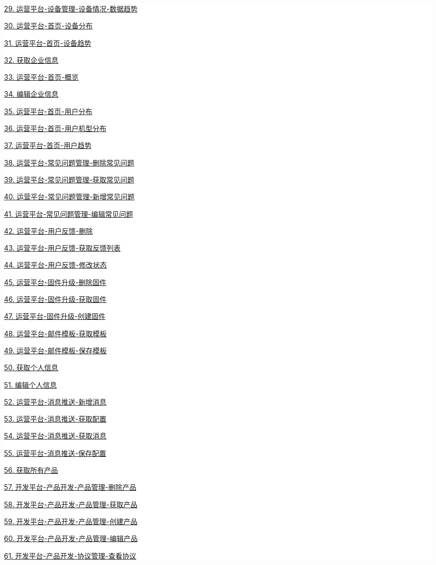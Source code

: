 [29. 运营平台-设备管理-设备情况-数据趋势](#api_29)

[30. 运营平台-首页-设备分布](#api_30)

[31. 运营平台-首页-设备趋势](#api_31)

[32. 获取企业信息](#api_32)

[33. 运营平台-首页-概览](#api_33)

[34. 编辑企业信息](#api_34)

[35. 运营平台-首页-用户分布](#api_35)

[36. 运营平台-首页-用户机型分布](#api_36)

[37. 运营平台-首页-用户趋势](#api_37)

[38. 运营平台-常见问题管理-删除常见问题](#api_38)

[39. 运营平台-常见问题管理-获取常见问题](#api_39)

[40. 运营平台-常见问题管理-新增常见问题](#api_40)

[41. 运营平台-常见问题管理-编辑常见问题](#api_41)

[42. 运营平台-用户反馈-删除](#api_42)

[43. 运营平台-用户反馈-获取反馈列表](#api_43)

[44. 运营平台-用户反馈-修改状态](#api_44)

[45. 运营平台-固件升级-删除固件](#api_45)

[46. 运营平台-固件升级-获取固件](#api_46)

[47. 运营平台-固件升级-创建固件](#api_47)

[48. 运营平台-邮件模板-获取模板](#api_48)

[49. 运营平台-邮件模板-保存模板](#api_49)

[50. 获取个人信息](#api_50)

[51. 编辑个人信息](#api_51)

[52. 运营平台-消息推送-新增消息](#api_52)

[53. 运营平台-消息推送-获取配置](#api_53)

[54. 运营平台-消息推送-获取消息](#api_54)

[55. 运营平台-消息推送-保存配置](#api_55)

[56. 获取所有产品](#api_56)

[57. 开发平台-产品开发-产品管理-删除产品](#api_57)

[58. 开发平台-产品开发-产品管理-获取产品](#api_58)

[59. 开发平台-产品开发-产品管理-创建产品](#api_59)

[60. 开发平台-产品开发-产品管理-编辑产品](#api_60)

[61. 开发平台-产品开发-协议管理-查看协议](#api_61)
